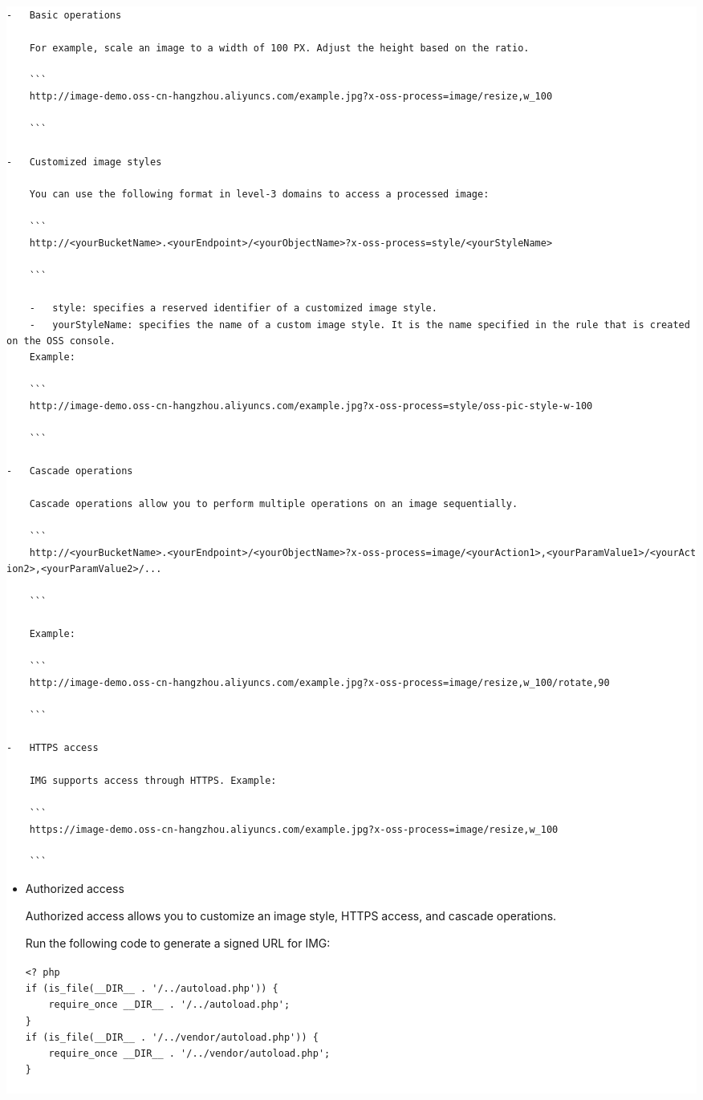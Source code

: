     -   Basic operations

        For example, scale an image to a width of 100 PX. Adjust the height based on the ratio.

        ```
        http://image-demo.oss-cn-hangzhou.aliyuncs.com/example.jpg?x-oss-process=image/resize,w_100
        
        ```

    -   Customized image styles

        You can use the following format in level-3 domains to access a processed image:

        ```
        http://<yourBucketName>.<yourEndpoint>/<yourObjectName>?x-oss-process=style/<yourStyleName>
        
        ```

        -   style: specifies a reserved identifier of a customized image style.
        -   yourStyleName: specifies the name of a custom image style. It is the name specified in the rule that is created on the OSS console.
        Example:

        ```
        http://image-demo.oss-cn-hangzhou.aliyuncs.com/example.jpg?x-oss-process=style/oss-pic-style-w-100
        
        ```

    -   Cascade operations

        Cascade operations allow you to perform multiple operations on an image sequentially.

        ```
        http://<yourBucketName>.<yourEndpoint>/<yourObjectName>?x-oss-process=image/<yourAction1>,<yourParamValue1>/<yourAction2>,<yourParamValue2>/...
        
        ```

        Example:

        ```
        http://image-demo.oss-cn-hangzhou.aliyuncs.com/example.jpg?x-oss-process=image/resize,w_100/rotate,90
        
        ```

    -   HTTPS access

        IMG supports access through HTTPS. Example:

        ```
        https://image-demo.oss-cn-hangzhou.aliyuncs.com/example.jpg?x-oss-process=image/resize,w_100
        
        ```

-   Authorized access

    Authorized access allows you to customize an image style, HTTPS access, and cascade operations.

    Run the following code to generate a signed URL for IMG:

    ```language-php
    <? php
    if (is_file(__DIR__ . '/../autoload.php')) {
        require_once __DIR__ . '/../autoload.php';
    }
    if (is_file(__DIR__ . '/../vendor/autoload.php')) {
        require_once __DIR__ . '/../vendor/autoload.php';
    }
    